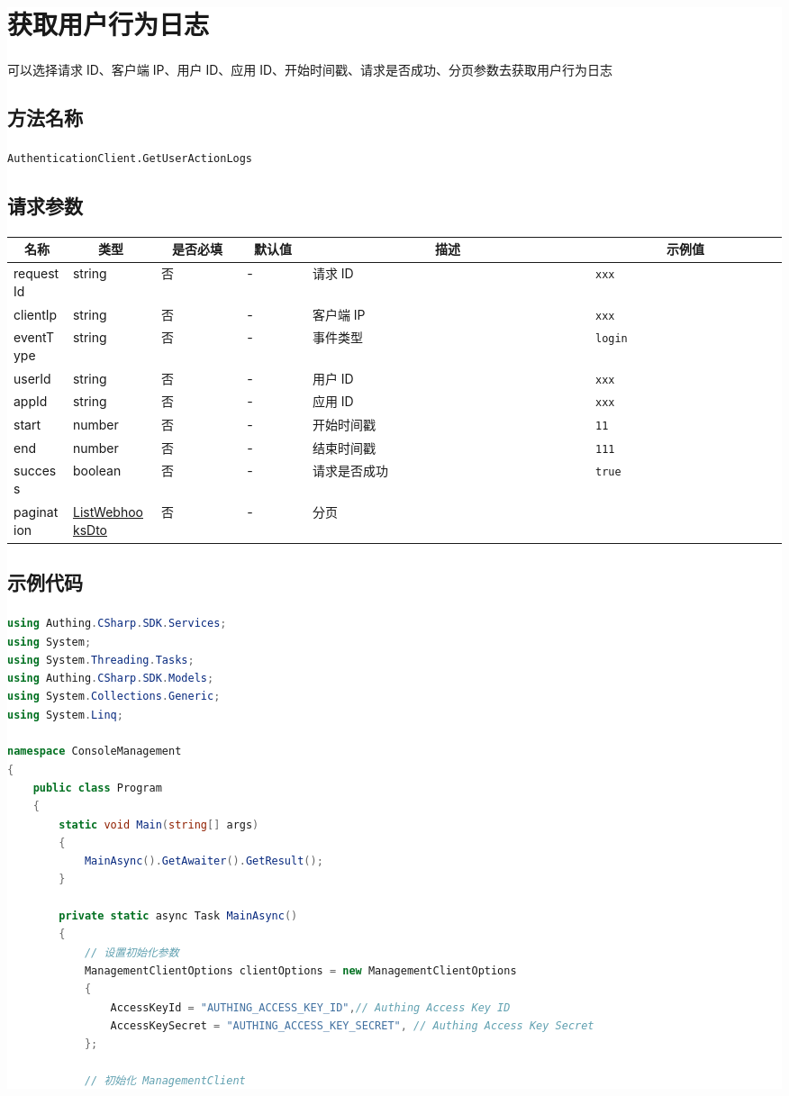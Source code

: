 # 获取用户行为日志



<LastUpdated />

可以选择请求 ID、客户端 IP、用户 ID、应用 ID、开始时间戳、请求是否成功、分页参数去获取用户行为日志

## 方法名称

`AuthenticationClient.GetUserActionLogs`

## 请求参数

| 名称 | 类型 | <div style="width:80px">是否必填</div> | <div style="width:60px">默认值</div> | <div style="width:300px">描述</div> | <div style="width:200px">示例值</div> |
| ---- | ---- | ---- | ---- | ---- | ---- |
| requestId | string | 否 | - | 请求 ID  | `xxx` |
| clientIp | string | 否 | - | 客户端 IP  | `xxx` |
| eventType | string | 否 | - | 事件类型  | `login` |
| userId | string | 否 | - | 用户 ID  | `xxx` |
| appId | string | 否 | - | 应用 ID  | `xxx` |
| start | number | 否 | - | 开始时间戳  | `11` |
| end | number | 否 | - | 结束时间戳  | `111` |
| success | boolean | 否 | - | 请求是否成功  | `true` |
| pagination | <a href="#ListWebhooksDto">ListWebhooksDto</a> | 否 | - | 分页  |  |




## 示例代码

```csharp
using Authing.CSharp.SDK.Services;
using System;
using System.Threading.Tasks;
using Authing.CSharp.SDK.Models;
using System.Collections.Generic;
using System.Linq;

namespace ConsoleManagement
{
    public class Program
    {
        static void Main(string[] args)
        {
            MainAsync().GetAwaiter().GetResult();
        }

        private static async Task MainAsync()
        {
            // 设置初始化参数
            ManagementClientOptions clientOptions = new ManagementClientOptions
            {
                AccessKeyId = "AUTHING_ACCESS_KEY_ID",// Authing Access Key ID
                AccessKeySecret = "AUTHING_ACCESS_KEY_SECRET", // Authing Access Key Secret
            };

            // 初始化 ManagementClient
```
